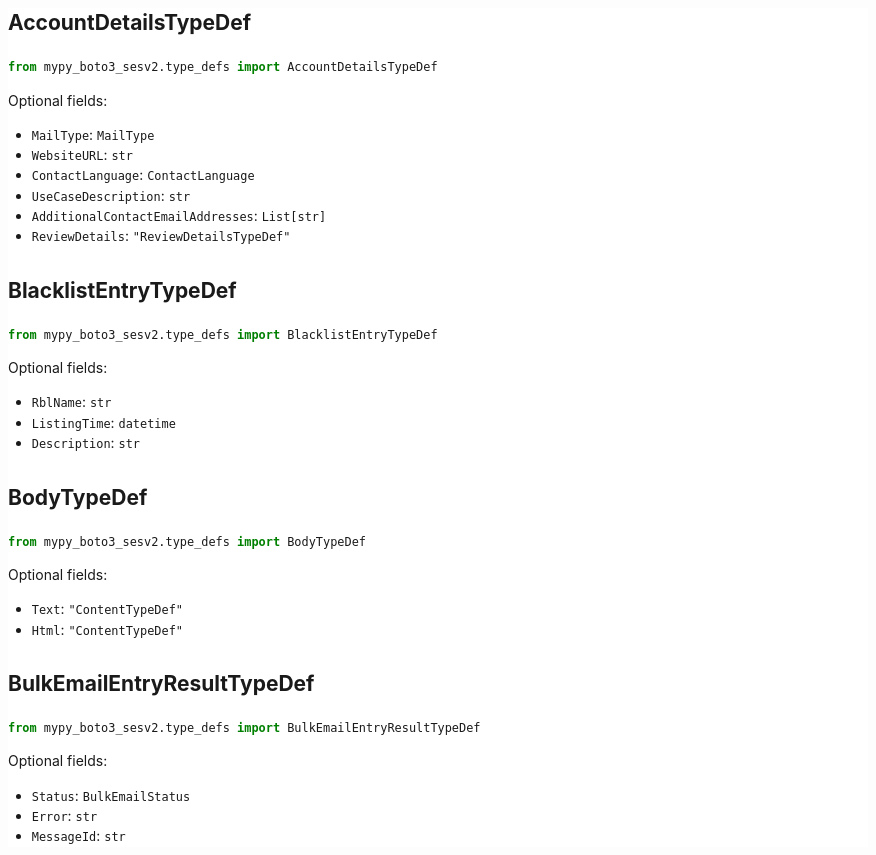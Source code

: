 ## AccountDetailsTypeDef

```python
from mypy_boto3_sesv2.type_defs import AccountDetailsTypeDef
```




Optional fields:
- `MailType`: `MailType`
- `WebsiteURL`: `str`
- `ContactLanguage`: `ContactLanguage`
- `UseCaseDescription`: `str`
- `AdditionalContactEmailAddresses`: `List[str]`
- `ReviewDetails`: `"ReviewDetailsTypeDef"`


## BlacklistEntryTypeDef

```python
from mypy_boto3_sesv2.type_defs import BlacklistEntryTypeDef
```




Optional fields:
- `RblName`: `str`
- `ListingTime`: `datetime`
- `Description`: `str`


## BodyTypeDef

```python
from mypy_boto3_sesv2.type_defs import BodyTypeDef
```




Optional fields:
- `Text`: `"ContentTypeDef"`
- `Html`: `"ContentTypeDef"`


## BulkEmailEntryResultTypeDef

```python
from mypy_boto3_sesv2.type_defs import BulkEmailEntryResultTypeDef
```




Optional fields:
- `Status`: `BulkEmailStatus`
- `Error`: `str`
- `MessageId`: `str`
